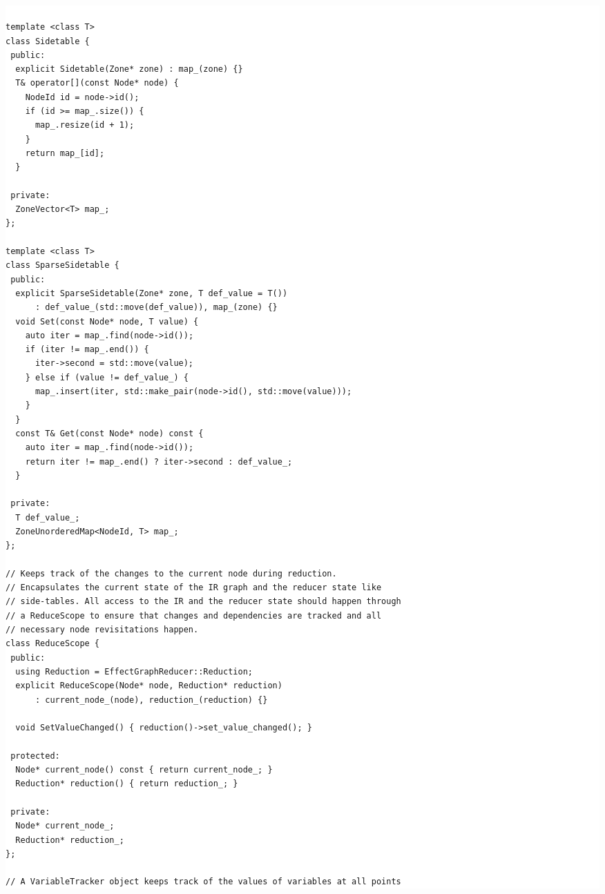 ```

template <class T>
class Sidetable {
 public:
  explicit Sidetable(Zone* zone) : map_(zone) {}
  T& operator[](const Node* node) {
    NodeId id = node->id();
    if (id >= map_.size()) {
      map_.resize(id + 1);
    }
    return map_[id];
  }

 private:
  ZoneVector<T> map_;
};

template <class T>
class SparseSidetable {
 public:
  explicit SparseSidetable(Zone* zone, T def_value = T())
      : def_value_(std::move(def_value)), map_(zone) {}
  void Set(const Node* node, T value) {
    auto iter = map_.find(node->id());
    if (iter != map_.end()) {
      iter->second = std::move(value);
    } else if (value != def_value_) {
      map_.insert(iter, std::make_pair(node->id(), std::move(value)));
    }
  }
  const T& Get(const Node* node) const {
    auto iter = map_.find(node->id());
    return iter != map_.end() ? iter->second : def_value_;
  }

 private:
  T def_value_;
  ZoneUnorderedMap<NodeId, T> map_;
};

// Keeps track of the changes to the current node during reduction.
// Encapsulates the current state of the IR graph and the reducer state like
// side-tables. All access to the IR and the reducer state should happen through
// a ReduceScope to ensure that changes and dependencies are tracked and all
// necessary node revisitations happen.
class ReduceScope {
 public:
  using Reduction = EffectGraphReducer::Reduction;
  explicit ReduceScope(Node* node, Reduction* reduction)
      : current_node_(node), reduction_(reduction) {}

  void SetValueChanged() { reduction()->set_value_changed(); }

 protected:
  Node* current_node() const { return current_node_; }
  Reduction* reduction() { return reduction_; }

 private:
  Node* current_node_;
  Reduction* reduction_;
};

// A VariableTracker object keeps track of the values of variables at all points
```